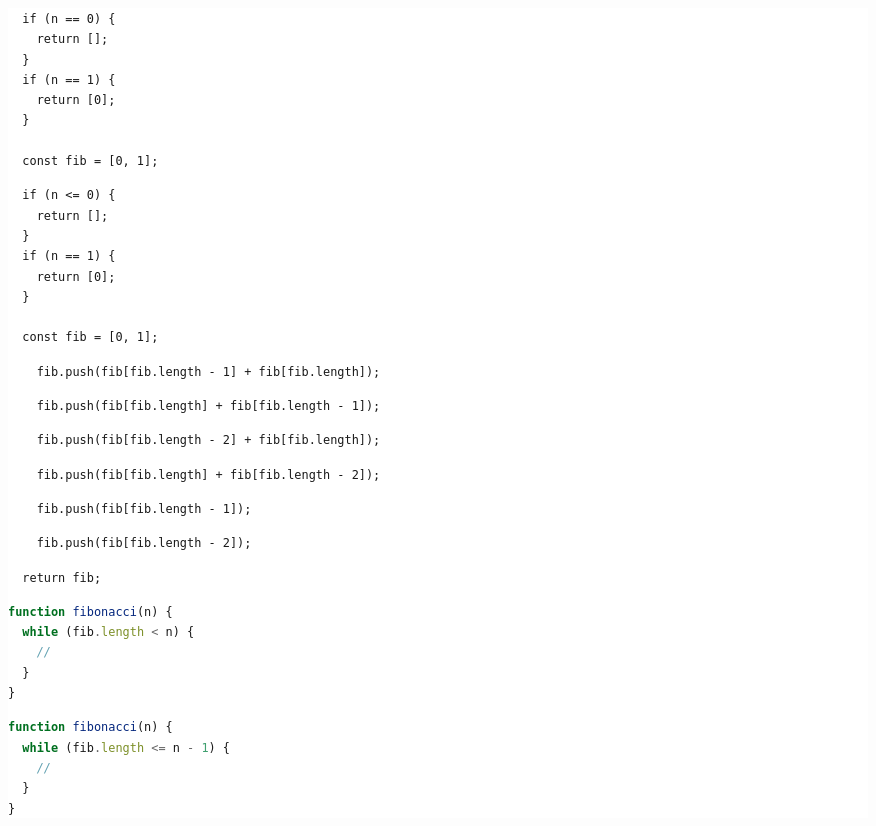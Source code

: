 ```initial
  if (n == 0) {
    return [];
  }
  if (n == 1) {
    return [0];
  }

  const fib = [0, 1];
```

```initial
  if (n <= 0) {
    return [];
  }
  if (n == 1) {
    return [0];
  }

  const fib = [0, 1];
```

```transformation
    fib.push(fib[fib.length - 1] + fib[fib.length]);
```

```transformation
    fib.push(fib[fib.length] + fib[fib.length - 1]);
```

```transformation
    fib.push(fib[fib.length - 2] + fib[fib.length]);
```

```transformation
    fib.push(fib[fib.length] + fib[fib.length - 2]);
```

```transformation
    fib.push(fib[fib.length - 1]);
```

```transformation
    fib.push(fib[fib.length - 2]);
```

```final
  return fib;
```

```js
function fibonacci(n) {
  while (fib.length < n) {
    //
  }
}
```

```js
function fibonacci(n) {
  while (fib.length <= n - 1) {
    //
  }
}
```
